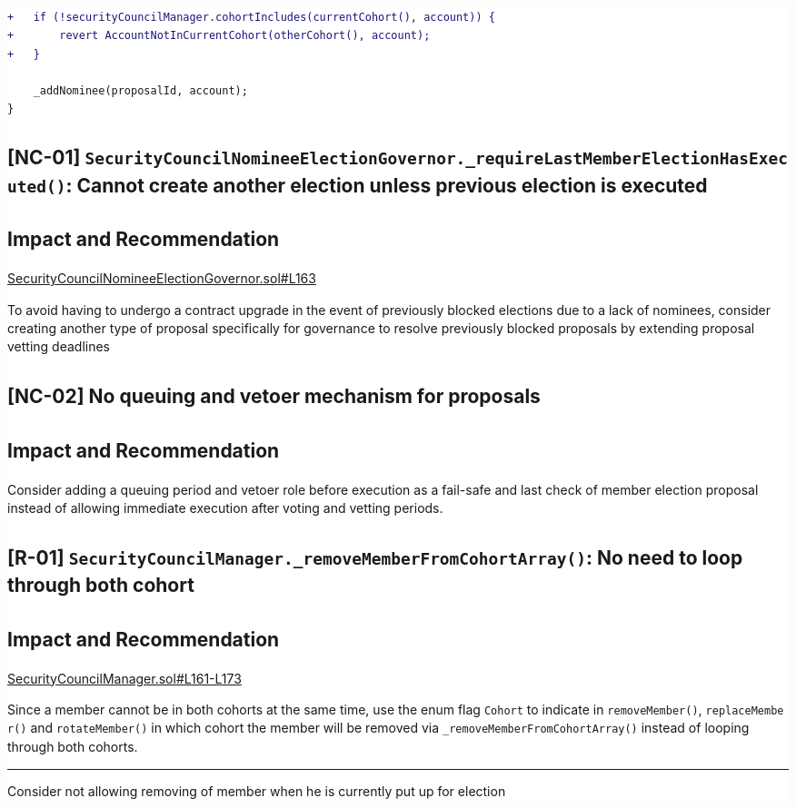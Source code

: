 ```diff
+   if (!securityCouncilManager.cohortIncludes(currentCohort(), account)) {
+       revert AccountNotInCurrentCohort(otherCohort(), account);
+   }

    _addNominee(proposalId, account);
}
```

## [NC-01] `SecurityCouncilNomineeElectionGovernor._requireLastMemberElectionHasExecuted()`: Cannot create another election unless previous election is executed

## Impact and Recommendation
[SecurityCouncilNomineeElectionGovernor.sol#L163](https://github.com/arbitrumfoundation/governance/blob/c18de53820c505fc459f766c1b224810eaeaabc5/src/security-council-mgmt/governors/SecurityCouncilNomineeElectionGovernor.sol#L163)

To avoid having to undergo a contract upgrade in the event of previously blocked elections due to a lack of nominees, consider creating another type of proposal specifically for governance to resolve previously blocked proposals by extending proposal vetting deadlines

## [NC-02] No queuing and vetoer mechanism for proposals

## Impact and Recommendation
Consider adding a queuing period and vetoer role before execution as a fail-safe and last check of member election proposal instead of allowing immediate execution after voting and vetting periods. 

## [R-01] `SecurityCouncilManager._removeMemberFromCohortArray()`: No need to loop through both cohort

## Impact and Recommendation
[SecurityCouncilManager.sol#L161-L173](https://github.com/arbitrumfoundation/governance/blob/c18de53820c505fc459f766c1b224810eaeaabc5/src/security-council-mgmt/SecurityCouncilManager.sol#L161-L173)

Since a member cannot be in both cohorts at the same time, use the enum flag `Cohort` to indicate in `removeMember()`, `replaceMember()` and `rotateMember()` in which cohort the member will be removed via `_removeMemberFromCohortArray()` instead of looping through both cohorts.


***
Consider not allowing removing of member when he is currently put up for election